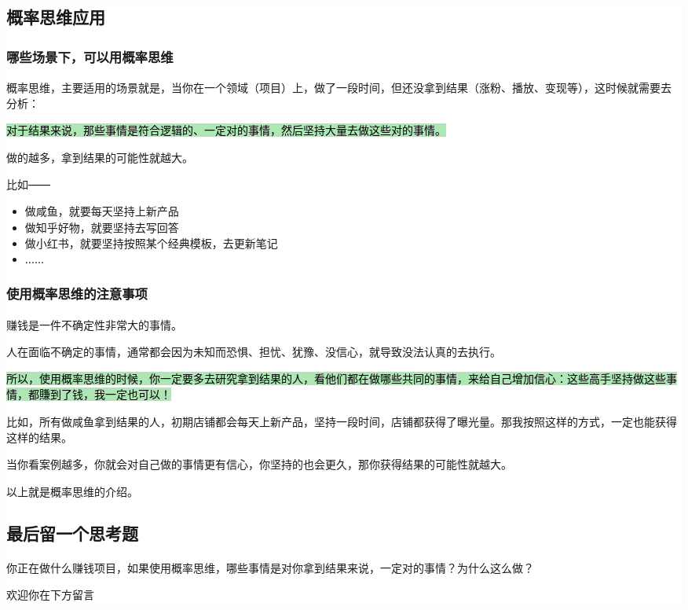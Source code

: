   
## 概率思维应用

  
  
### 哪些场景下，可以用概率思维

概率思维，主要适用的场景就是，当你在一个领域（项目）上，做了一段时间，但还没拿到结果（涨粉、播放、变现等），这时候就需要去分析：

<mark style="background: #83d98fA6;">对于结果来说，那些事情是符合逻辑的、一定对的事情，然后坚持大量去做这些对的事情。</mark>

做的越多，拿到结果的可能性就越大。

比如——
- 做咸鱼，就要每天坚持上新产品
- 做知乎好物，就要坚持去写回答
- 做小红书，就要坚持按照某个经典模板，去更新笔记
- ……
  
  
### 使用概率思维的注意事项

赚钱是一件不确定性非常大的事情。

人在面临不确定的事情，通常都会因为未知而恐惧、担忧、犹豫、没信心，就导致没法认真的去执行。

<mark style="background: #83d98fA6;">所以，使用概率思维的时候，你一定要多去研究拿到结果的人，看他们都在做哪些共同的事情，来给自己增加信心：这些高手坚持做这些事情，都賺到了钱，我一定也可以！</mark>

比如，所有做咸鱼拿到结果的人，初期店铺都会每天上新产品，坚持一段时间，店铺都获得了曝光量。那我按照这样的方式，一定也能获得这样的结果。

当你看案例越多，你就会对自己做的事情更有信心，你坚持的也会更久，那你获得结果的可能性就越大。

以上就是概率思维的介绍。
  
  
## 最后留一个思考题

你正在做什么赚钱项目，如果使用概率思维，哪些事情是对你拿到结果来说，一定对的事情？为什么这么做？

欢迎你在下方留言

